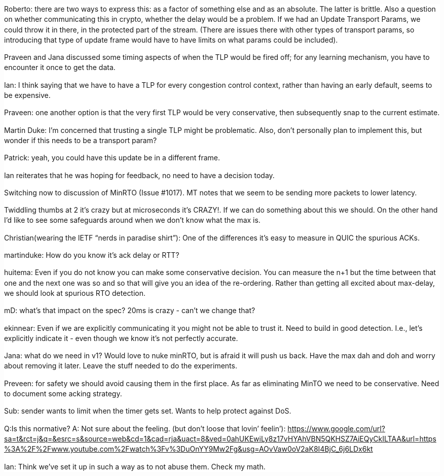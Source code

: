 Roberto:  there are two ways to express this:  as a factor of something else and as an absolute.  The latter is brittle.  Also a question on whether communicating this in crypto, whether the delay would be a problem.  If we had an Update Transport Params, we could throw it in there, in the protected part of the stream.  (There are issues there with other types of transport params, so introducing that type of update frame would have to have limits on what params could be included).

Praveen and Jana discussed some timing aspects of when the TLP would be fired off; for any learning mechanism, you have to encounter it once to get the data.

Ian:  I think saying that we have to have a TLP for every congestion control context, rather than having an early default, seems to be expensive.

Praveen: one another option is that the very first TLP would be very conservative, then subsequently snap to the current estimate.

Martin Duke:  I’m concerned that trusting a single TLP might be problematic.  Also, don’t personally plan to implement this, but wonder if this needs to be a transport param?

Patrick:  yeah, you could have this update be in a different frame.

Ian reiterates that he was hoping for feedback, no need to have a decision today.

Switching now to discussion of MinRTO (Issue #1017).  MT notes that we seem to be sending more packets to lower latency.

Twiddling thumbs at 2 it’s crazy but at microseconds it’s CRAZY!.  If we can do something about this we should.  On the other hand I’d like to see some safeguards around when we don’t know what the max is.

Christian(wearing the IETF “nerds in paradise shirt”): One of the differences it’s easy to measure in QUIC the spurious ACKs.

martinduke: How do you know it’s ack delay or RTT?

huitema: Even if you do not know you can make some conservative decision.  You can measure the n+1 but the time between that one and the next one was so and so that will give you an idea of the re-ordering.  Rather than getting all excited about max-delay, we should look at spurious RTO detection.

mD: what’s that impact on the spec?  20ms is crazy - can’t we change that?

ekinnear: Even if we are explicitly communicating it you might not be able to trust it.  Need to build in good detection.  I.e., let’s explicitly indicate it - even though we know it’s not perfectly accurate.

Jana: what do we need in v1?  Would love to nuke minRTO, but is afraid it will push us back.  Have the max dah and doh and worry about removing it later.  Leave the stuff needed to do the experiments.

Preveen: for safety we should avoid causing them in the first place.  As far as eliminating MinTO we need to be conservative.   Need to document some acking strategy.

Sub: sender wants to limit when the timer gets set.  Wants to help protect against DoS.

Q:Is this normative? A: Not sure about the feeling. (but don’t loose that lovin’ feelin’):
https://www.google.com/url?sa=t&rct=j&q=&esrc=s&source=web&cd=1&cad=rja&uact=8&ved=0ahUKEwiLy8z17vHYAhVBN5QKHSZ7AiEQyCkILTAA&url=https%3A%2F%2Fwww.youtube.com%2Fwatch%3Fv%3DuOnYY9Mw2Fg&usg=AOvVaw0oV2aK8I4BjC_6j6LDx6kt

Ian: Think we’ve set it up in such a way as to not abuse them.  Check my math.
